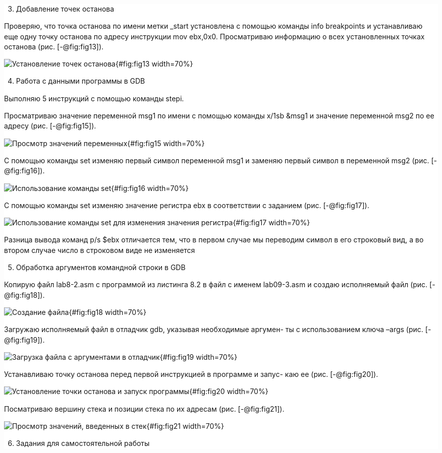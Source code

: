 
3. Добавление точек останова

Проверяю, что точка останова по имени метки _start установлена с помощью команды info breakpoints и устанавливаю еще одну точку останова по адресу инструкции mov ebx,0x0. Просматриваю информацию о всех установленных точках останова (рис. [-@fig:fig13]).

![Установление точек останова](/afs/.dk.sci.pfu.edu.ru/home/e/k/ekpestova/Изображения/лаба9/13){#fig:fig13 width=70%} 


4. Работа с данными программы в GDB

Выполняю 5 инструкций с помощью команды stepi.  

Просматриваю значение переменной msg1 по имени с помощью команды x/1sb &msg1 и значение переменной msg2 по ее адресу (рис. [-@fig:fig15]).

![Просмотр значений переменных](/afs/.dk.sci.pfu.edu.ru/home/e/k/ekpestova/Изображения/лаба9/15){#fig:fig15 width=70%} 


С помощью команды set изменяю первый символ переменной msg1 и заменяю первый символ в переменной msg2 (рис. [-@fig:fig16]).

![Использование команды set](/afs/.dk.sci.pfu.edu.ru/home/e/k/ekpestova/Изображения/лаба9/16){#fig:fig16 width=70%} 


С помощью команды set изменяю значение регистра ebx в соответствии с заданием (рис. [-@fig:fig17]).

![Использование команды set для изменения значения регистра](/afs/.dk.sci.pfu.edu.ru/home/e/k/ekpestova/Изображения/лаба9/17){#fig:fig17 width=70%} 


Разница вывода команд p/s $ebx отличается тем, что в первом случае мы переводим символ в его строковый вид, а во втором случае число в строковом виде не изменяется  

5. Обработка аргументов командной строки в GDB

Копирую файл lab8-2.asm с программой из листинга 8.2 в файл с именем lab09-3.asm и создаю исполняемый файл (рис. [-@fig:fig18]).

![Создание файла](/afs/.dk.sci.pfu.edu.ru/home/e/k/ekpestova/Изображения/лаба9/18){#fig:fig18 width=70%} 


Загружаю исполняемый файл в отладчик gdb, указывая необходимые аргумен- ты с использованием ключа –args (рис. [-@fig:fig19]).

![Загрузка файла с аргументами в отладчик](/afs/.dk.sci.pfu.edu.ru/home/e/k/ekpestova/Изображения/лаба9/19){#fig:fig19 width=70%} 


Устанавливаю точку останова перед первой инструкцией в программе и запус- каю ее (рис. [-@fig:fig20]).

![Установление точки останова и запуск программы](/afs/.dk.sci.pfu.edu.ru/home/e/k/ekpestova/Изображения/лаба9/20){#fig:fig20 width=70%} 


Посматриваю вершину стека и позиции стека по их адресам (рис. [-@fig:fig21]).

![Просмотр значений, введенных в стек](/afs/.dk.sci.pfu.edu.ru/home/e/k/ekpestova/Изображения/лаба9/21){#fig:fig21 width=70%} 


6. Задания для самостоятельной работы
